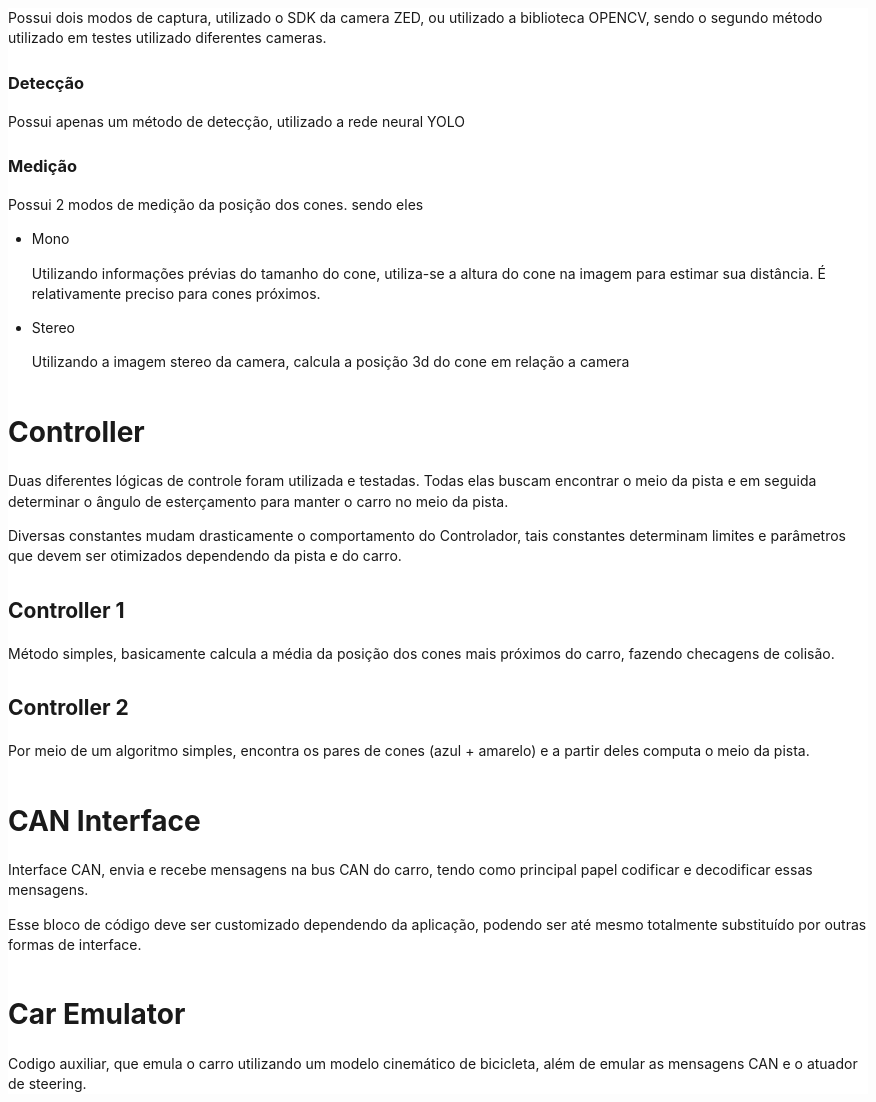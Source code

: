 Possui dois modos de captura, utilizado o SDK da camera ZED, ou utilizado a biblioteca OPENCV, sendo o segundo método utilizado em testes utilizado diferentes cameras.

### Detecção

Possui apenas um método de detecção, utilizado a rede neural YOLO

### Medição

Possui 2 modos de medição da posição dos cones. sendo eles

- Mono

    Utilizando informações prévias do tamanho do cone, utiliza-se a altura do cone na imagem para estimar sua distância. É relativamente preciso para cones próximos.

- Stereo

    Utilizando a imagem stereo da camera, calcula a posição 3d do cone em relação a camera

# Controller

Duas diferentes lógicas de controle foram utilizada e testadas. Todas elas buscam encontrar o meio da pista e em seguida determinar o ângulo de esterçamento para manter o carro no meio da pista.

Diversas constantes mudam drasticamente o comportamento do Controlador, tais constantes determinam limites e parâmetros que devem ser otimizados dependendo da pista e do carro.

## Controller 1

Método simples, basicamente calcula a média da posição dos cones mais próximos do carro, fazendo checagens de colisão.

## Controller 2

Por meio de um algoritmo simples, encontra os pares de cones (azul + amarelo) e a partir deles computa o meio da pista.

# CAN Interface

Interface CAN, envia e recebe mensagens na bus CAN do carro, tendo como principal papel codificar e decodificar essas mensagens. 

Esse bloco de código deve ser customizado dependendo da aplicação, podendo ser até mesmo totalmente substituído por outras formas de interface.

# Car Emulator

Codigo auxiliar, que emula o carro utilizando um modelo cinemático de bicicleta, além de emular as mensagens CAN e o atuador de steering.
